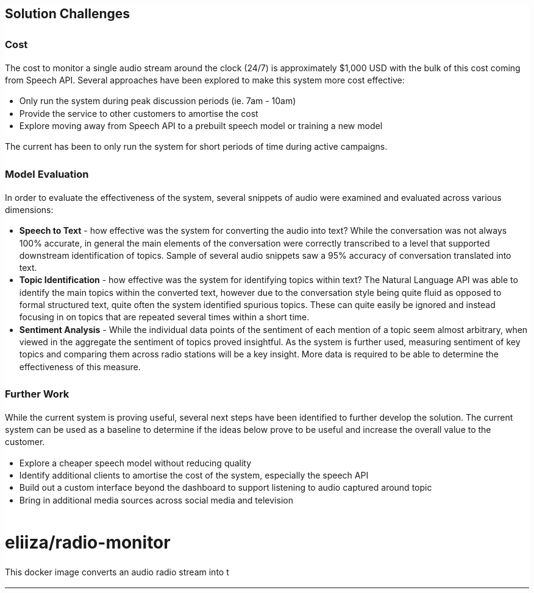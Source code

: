 ## Solution Challenges

### Cost

The cost to monitor a single audio stream around the clock (24/7) is approximately $1,000 USD with the bulk of this cost coming from Speech API. Several approaches have been explored to make this system more cost effective:

* Only run the system during peak discussion periods (ie. 7am - 10am)
* Provide the service to other customers to amortise the cost 
* Explore moving away from Speech API to a prebuilt speech model or training a new model

The current has been to only run the system for short periods of time during active campaigns. 

### Model Evaluation

In order to evaluate the effectiveness of the system, several snippets of audio were examined and evaluated across various dimensions:

* **Speech to Text** - how effective was the system for converting the audio into text? While the conversation was not always 100% accurate, in general the main elements of the conversation were correctly transcribed to a level that supported downstream identification of topics. Sample of several audio snippets saw a 95% accuracy of conversation translated into text.
* **Topic Identification** - how effective was the system for identifying topics within text? The Natural Language API was able to identify the main topics within the converted text, however due to the conversation style being quite fluid as opposed to formal structured text, quite often the system identified spurious topics. These can quite easily be ignored and instead focusing in on topics that are repeated several times within a short time.
* **Sentiment Analysis** - While the individual data points of the sentiment of each mention of a topic seem almost arbitrary, when viewed in the aggregate the sentiment of topics proved insightful. As the system is further used, measuring sentiment of key topics and comparing them across radio stations will be a key insight. More data is required to be able to determine the effectiveness of this measure.

### Further Work

While the current system is proving useful, several next steps have been identified to further develop the solution. The current system can be used as a baseline to determine if the ideas below prove to be useful and increase the overall value to the customer. 

* Explore a cheaper speech model without reducing quality
* Identify additional clients to amortise the cost of the system, especially the speech API
* Build out a custom interface beyond the dashboard to support listening to audio captured around topic
* Bring in additional media sources across social media and television


# eliiza/radio-monitor

This docker image converts an audio radio stream into t

---
